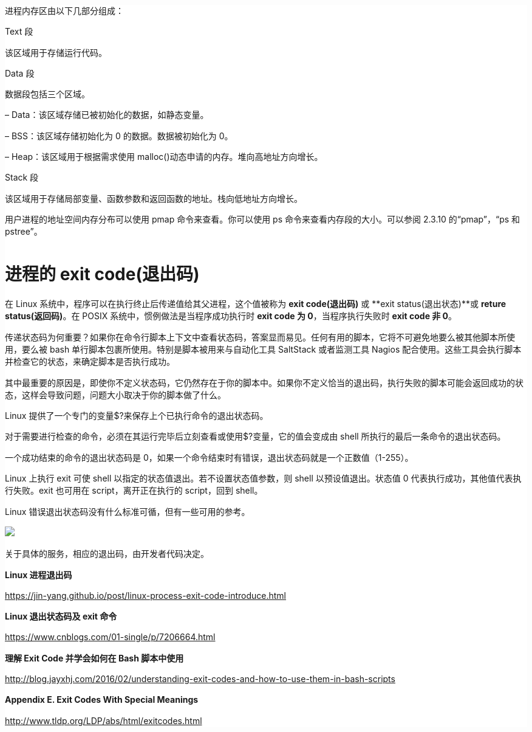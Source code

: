 进程内存区由以下几部分组成：

Text 段

该区域用于存储运行代码。

Data 段

数据段包括三个区域。

– Data：该区域存储已被初始化的数据，如静态变量。

– BSS：该区域存储初始化为 0 的数据。数据被初始化为 0。

– Heap：该区域用于根据需求使用 malloc()动态申请的内存。堆向高地址方向增长。

Stack 段

该区域用于存储局部变量、函数参数和返回函数的地址。栈向低地址方向增长。

用户进程的地址空间内存分布可以使用 pmap 命令来查看。你可以使用 ps 命令来查看内存段的大小。可以参阅 2.3.10 的“pmap”，“ps 和 pstree”。

# 进程的 exit code(退出码)

在 Linux 系统中，程序可以在执行终止后传递值给其父进程，这个值被称为 **exit code(退出码)** 或 **exit status(退出状态)**或 **reture status(返回码)**。在 POSIX 系统中，惯例做法是当程序成功执行时 **exit code 为 0**，当程序执行失败时 **exit code 非 0**。

传递状态码为何重要？如果你在命令行脚本上下文中查看状态码，答案显而易见。任何有用的脚本，它将不可避免地要么被其他脚本所使用，要么被 bash 单行脚本包裹所使用。特别是脚本被用来与自动化工具 SaltStack 或者监测工具 Nagios 配合使用。这些工具会执行脚本并检查它的状态，来确定脚本是否执行成功。

其中最重要的原因是，即使你不定义状态码，它仍然存在于你的脚本中。如果你不定义恰当的退出码，执行失败的脚本可能会返回成功的状态，这样会导致问题，问题大小取决于你的脚本做了什么。

Linux 提供了一个专门的变量$?来保存上个已执行命令的退出状态码。

对于需要进行检查的命令，必须在其运行完毕后立刻查看或使用$?变量，它的值会变成由 shell 所执行的最后一条命令的退出状态码。

一个成功结束的命令的退出状态码是 0，如果一个命令结束时有错误，退出状态码就是一个正数值（1-255）。

Linux 上执行 exit 可使 shell 以指定的状态值退出。若不设置状态值参数，则 shell 以预设值退出。状态值 0 代表执行成功，其他值代表执行失败。exit 也可用在 script，离开正在执行的 script，回到 shell。

Linux 错误退出状态码没有什么标准可循，但有一些可用的参考。

![](https://notes-learning.oss-cn-beijing.aliyuncs.com/ld23ik/1616167507500-9f1aab01-171b-4ece-a6fa-9f576852a403.webp)

关于具体的服务，相应的退出码，由开发者代码决定。

**Linux 进程退出码**

<https://jin-yang.github.io/post/linux-process-exit-code-introduce.html>

**Linux 退出状态码及 exit 命令**

<https://www.cnblogs.com/01-single/p/7206664.html>

**理解 Exit Code 并学会如何在 Bash 脚本中使用**

<http://blog.jayxhj.com/2016/02/understanding-exit-codes-and-how-to-use-them-in-bash-scripts>

**Appendix E. Exit Codes With Special Meanings**

<http://www.tldp.org/LDP/abs/html/exitcodes.html>
